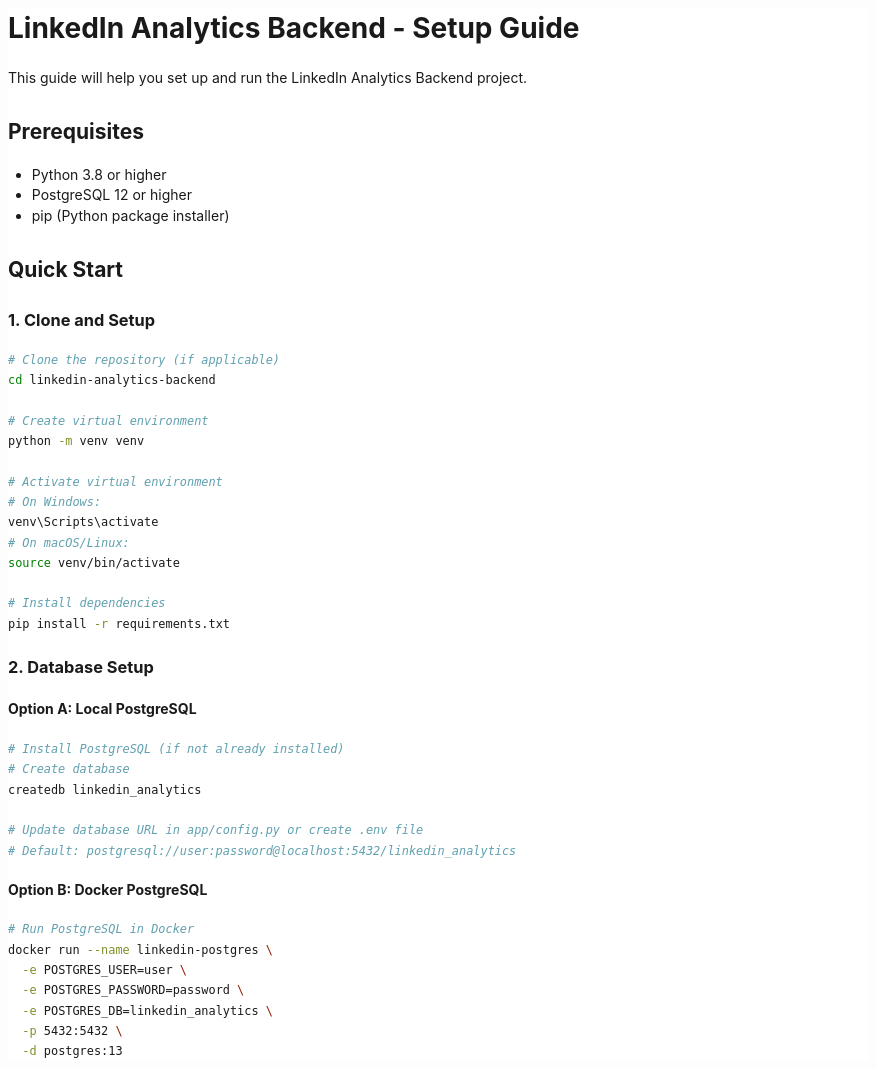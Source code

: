 # LinkedIn Analytics Backend - Setup Guide

This guide will help you set up and run the LinkedIn Analytics Backend project.

## Prerequisites

- Python 3.8 or higher
- PostgreSQL 12 or higher
- pip (Python package installer)

## Quick Start

### 1. Clone and Setup

```bash
# Clone the repository (if applicable)
cd linkedin-analytics-backend

# Create virtual environment
python -m venv venv

# Activate virtual environment
# On Windows:
venv\Scripts\activate
# On macOS/Linux:
source venv/bin/activate

# Install dependencies
pip install -r requirements.txt
```

### 2. Database Setup

#### Option A: Local PostgreSQL
```bash
# Install PostgreSQL (if not already installed)
# Create database
createdb linkedin_analytics

# Update database URL in app/config.py or create .env file
# Default: postgresql://user:password@localhost:5432/linkedin_analytics
```

#### Option B: Docker PostgreSQL
```bash
# Run PostgreSQL in Docker
docker run --name linkedin-postgres \
  -e POSTGRES_USER=user \
  -e POSTGRES_PASSWORD=password \
  -e POSTGRES_DB=linkedin_analytics \
  -p 5432:5432 \
  -d postgres:13
```
